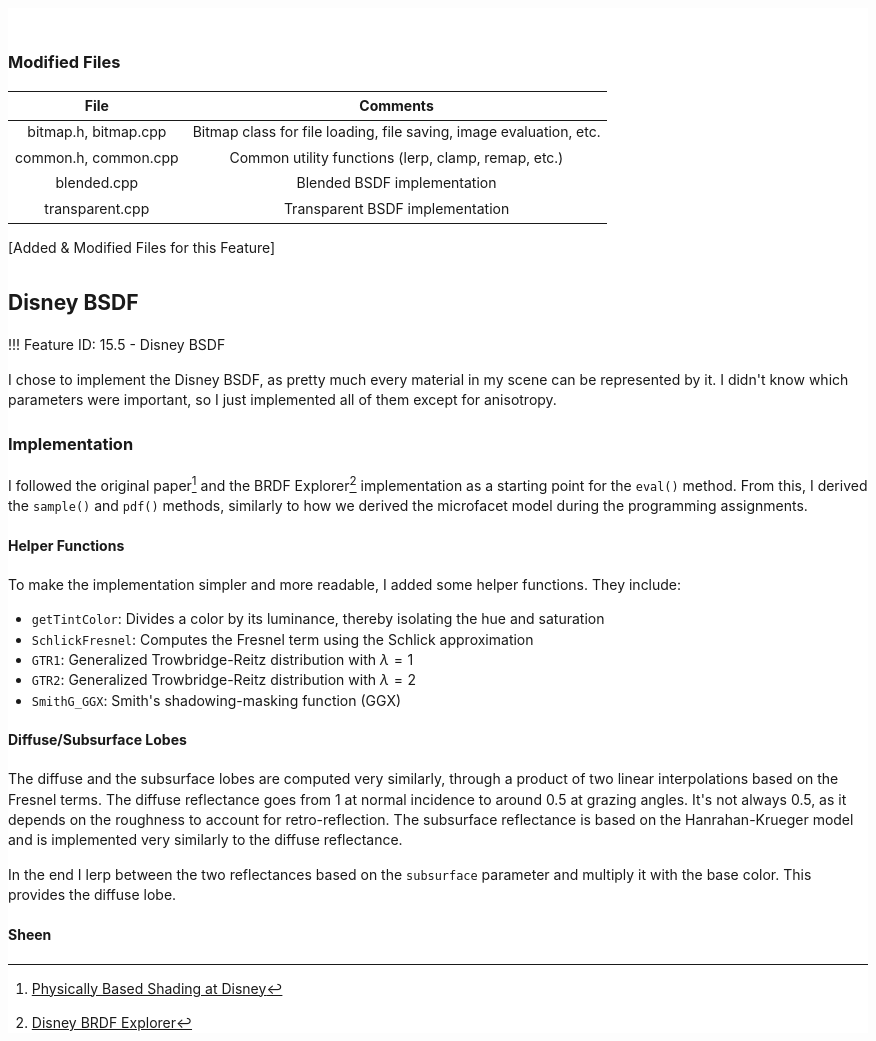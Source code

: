 <div class="comparison_caption">

![Figure [blended_plant]: Using an Alpha Mask (left) to blend between a Transparent BSDF and a plant material (right)](images/empty.png)

</div>

### Modified Files

File | Comments
:-------:|:------:
bitmap.h, bitmap.cpp | Bitmap class for file loading, file saving, image evaluation, etc.
common.h, common.cpp | Common utility functions (lerp, clamp, remap, etc.)
blended.cpp | Blended BSDF implementation
transparent.cpp | Transparent BSDF implementation
  [Added & Modified Files for this Feature]

## Disney BSDF <a name="disney-bsdf"></a>

!!!
    Feature ID: 15.5 - Disney BSDF

I chose to implement the Disney BSDF, as pretty much every material in my scene can be represented by it. I didn't know which parameters were important, so I just implemented all of them except for anisotropy.

### Implementation

I followed the original paper[^Disney_BRDF_Paper] and the BRDF Explorer[^Disney_BRDF_Explorer] implementation as a starting point for the `eval()` method. From this, I derived the `sample()` and `pdf()` methods, similarly to how we derived the microfacet model during the programming assignments.

#### Helper Functions

To make the implementation simpler and more readable, I added some helper functions. They include:

- `getTintColor`: Divides a color by its luminance, thereby isolating the hue and saturation
- `SchlickFresnel`: Computes the Fresnel term using the Schlick approximation
- `GTR1`: Generalized Trowbridge-Reitz distribution with $\lambda = 1$
- `GTR2`: Generalized Trowbridge-Reitz distribution with $\lambda = 2$
- `SmithG_GGX`: Smith's shadowing-masking function (GGX)

#### Diffuse/Subsurface Lobes

The diffuse and the subsurface lobes are computed very similarly, through a product of two linear interpolations based on the Fresnel terms. The diffuse reflectance goes from 1 at normal incidence to around 0.5 at grazing angles. It's not always 0.5, as it depends on the roughness to account for retro-reflection. The subsurface reflectance is based on the Hanrahan-Krueger model and is implemented very similarly to the diffuse reflectance.

In the end I lerp between the two reflectances based on the `subsurface` parameter and multiply it with the base color. This provides the diffuse lobe.

#### Sheen


[^Mitsuba]: [Mitsuba 3](https://www.mitsuba-renderer.org/)
[^Blender_Addon]: [Blender Nori Plugin](https://github.com/Phil26AT/BlenderNoriPlugin)
[^Polyhaven]: [Polyhaven](https://polyhaven.com/)
[^PBRT_Noise]: [PBRT-3 Chapter 10.6: Noise](https://www.pbr-book.org/3ed-2018/Texture/Noise)
[^PBRT_Trimesh]: [PBRT-3 Chapter 3.6: Triangle Meshes](https://www.pbr-book.org/3ed-2018/Shapes/Triangle_Meshes)
[^Envsample]: [Monte Carlo Rendering with Natural Illumination](https://web.cs.wpi.edu/~emmanuel/courses/cs563/S07/projects/envsample.pdf)
[^Disney_BRDF_Paper]: [Physically Based Shading at Disney](https://media.disneyanimation.com/uploads/production/publication_asset/48/asset/s2012_pbs_disney_brdf_notes_v3.pdf)
[^Disney_BRDF_Explorer]: [Disney BRDF Explorer](https://github.com/wdas/brdf/blob/main/src/brdfs/disney.brdf)
[^OIDN]: [Intel's Open Image Denoise](https://www.openimagedenoise.org/)
[^Oklab]: [Oklab Color Space](https://bottosson.github.io/posts/oklab/)
[^TOML]: [toml++](https://marzer.github.io/tomlplusplus/)
[^Bloom]: [Next Generation Post Processing in Call of Duty: Advanced Warfare](https://www.iryoku.com/next-generation-post-processing-in-call-of-duty-advanced-warfare/)
[^Reinhard]: [Reinhard Tone Mapping](https://64.github.io/tonemapping/)
[^ACES]: [Academy Color Encoding System (ACES)](https://github.com/TheRealMJP/BakingLab/blob/master/BakingLab/ACES.hlsl)
[^AgX]: [Blender AgX](https://developer.blender.org/docs/release_notes/4.0/color_management/)
[^ASCCDL]: [American Society of Cinematographers Color Decision List (ASC CDL)](https://en.wikipedia.org/wiki/ASC_CDL)
[^Quixel]: [Quixel Megascans](https://quixel.com/megascans/)
[^Graswald]: [Graswald / Gscatter](https://gscatter.com/)